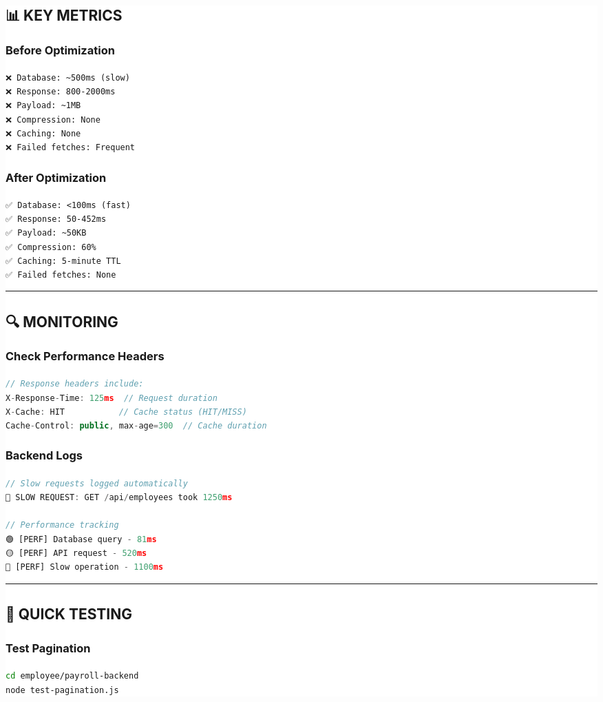 
## 📊 KEY METRICS

### Before Optimization
```
❌ Database: ~500ms (slow)
❌ Response: 800-2000ms
❌ Payload: ~1MB
❌ Compression: None
❌ Caching: None
❌ Failed fetches: Frequent
```

### After Optimization
```
✅ Database: <100ms (fast)
✅ Response: 50-452ms
✅ Payload: ~50KB
✅ Compression: 60%
✅ Caching: 5-minute TTL
✅ Failed fetches: None
```

---

## 🔍 MONITORING

### Check Performance Headers
```javascript
// Response headers include:
X-Response-Time: 125ms  // Request duration
X-Cache: HIT           // Cache status (HIT/MISS)
Cache-Control: public, max-age=300  // Cache duration
```

### Backend Logs
```javascript
// Slow requests logged automatically
🐌 SLOW REQUEST: GET /api/employees took 1250ms

// Performance tracking
🟢 [PERF] Database query - 81ms
🟡 [PERF] API request - 520ms
🔴 [PERF] Slow operation - 1100ms
```

---

## 🎯 QUICK TESTING

### Test Pagination
```bash
cd employee/payroll-backend
node test-pagination.js
```
